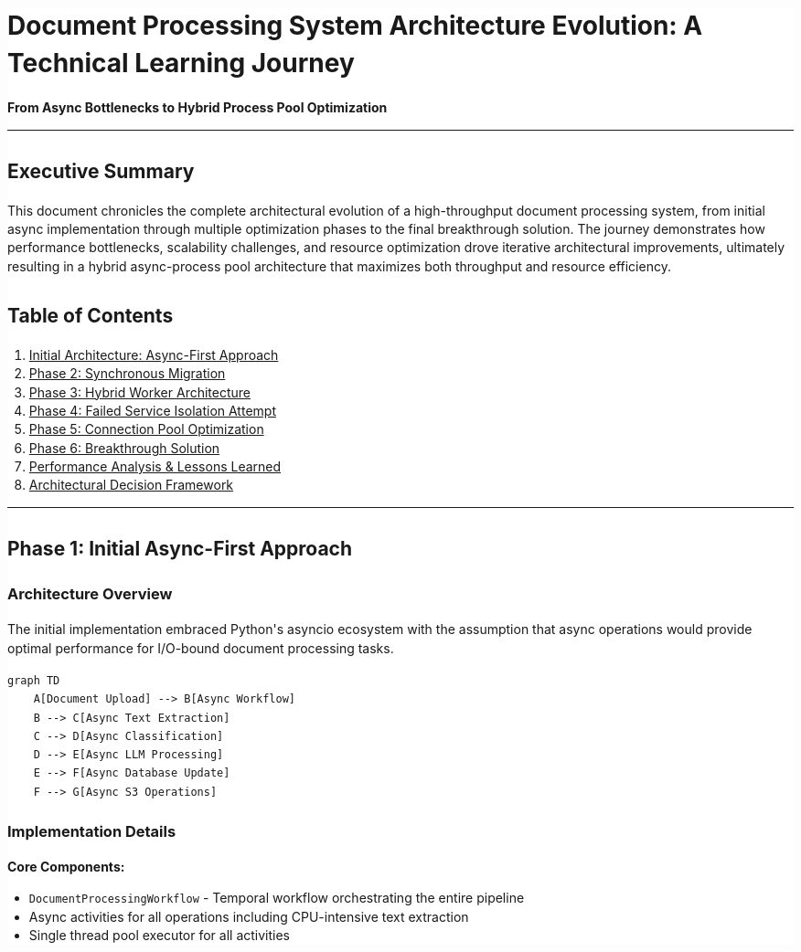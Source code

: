 # Document Processing System Architecture Evolution: A Technical Learning Journey

**From Async Bottlenecks to Hybrid Process Pool Optimization**

---

## Executive Summary

This document chronicles the complete architectural evolution of a high-throughput document processing system, from initial async implementation through multiple optimization phases to the final breakthrough solution. The journey demonstrates how performance bottlenecks, scalability challenges, and resource optimization drove iterative architectural improvements, ultimately resulting in a hybrid async-process pool architecture that maximizes both throughput and resource efficiency.

## Table of Contents

1. [Initial Architecture: Async-First Approach](#phase-1-initial-async-first-approach)
2. [Phase 2: Synchronous Migration](#phase-2-synchronous-migration-addressing-bottlenecks)
3. [Phase 3: Hybrid Worker Architecture](#phase-3-hybrid-worker-architecture)
4. [Phase 4: Failed Service Isolation Attempt](#phase-4-failed-service-isolation-attempt)
5. [Phase 5: Connection Pool Optimization](#phase-5-connection-pool-optimization)
6. [Phase 6: Breakthrough Solution](#phase-6-breakthrough-solution-proper-async-with-process-pools)
7. [Performance Analysis & Lessons Learned](#performance-analysis--lessons-learned)
8. [Architectural Decision Framework](#architectural-decision-framework)

---

## Phase 1: Initial Async-First Approach

### Architecture Overview

The initial implementation embraced Python's asyncio ecosystem with the assumption that async operations would provide optimal performance for I/O-bound document processing tasks.

```mermaid
graph TD
    A[Document Upload] --> B[Async Workflow]
    B --> C[Async Text Extraction]
    C --> D[Async Classification]
    D --> E[Async LLM Processing]
    E --> F[Async Database Update]
    F --> G[Async S3 Operations]
```

### Implementation Details

**Core Components:**
- `DocumentProcessingWorkflow` - Temporal workflow orchestrating the entire pipeline
- Async activities for all operations including CPU-intensive text extraction
- Single thread pool executor for all activities
